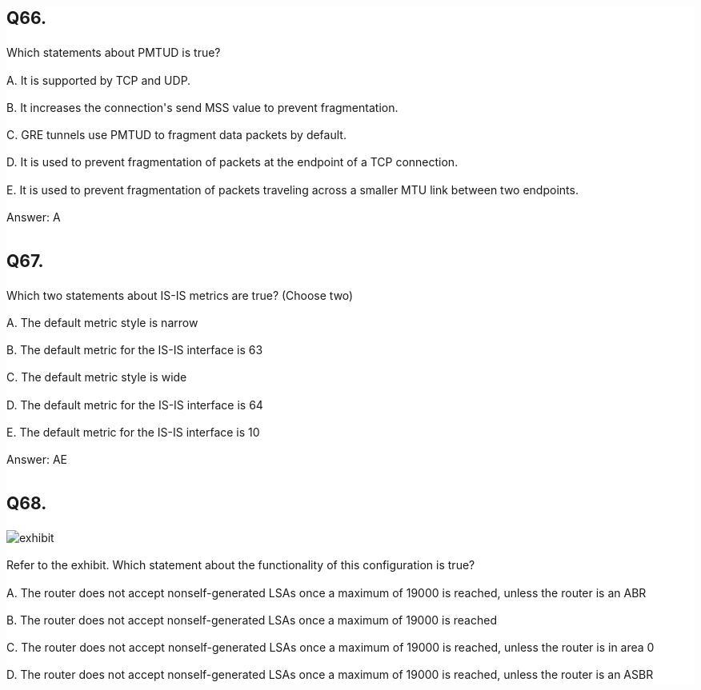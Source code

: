 



## Q66.

Which  statements about PMTUD is true?

A. It is supported by TCP and UDP.

B. It increases the connection's send MSS value to prevent fragmentation.

C. GRE tunnels use PMTUD to fragment data packets by default.

D. It is used to prevent fragmentation of packets at the endpoint of a TCP connection.

E. It is used to prevent fragmentation of packets traveling across a smaller MTU link between two endpoints.

Answer: A

   



## Q67.

Which two statements about IS-IS metrics are true? (Choose two)

A. The default metric style is narrow

B. The default metric for the IS-IS interface is 63

C. The default metric style is wide

D. The default metric for the IS-IS interface is 64

E. The default metric for the IS-IS interface is 10

Answer: AE





## Q68.

![exhibit](exhibits/q68.jpg) 


Refer to the exhibit. Which statement about the functionality of this configuration is true?

A. The router does not accept nonself-generated LSAs once a maximum of 19000 is reached, unless the router is an ABR

B. The router does not accept nonself-generated LSAs once a maximum of 19000 is reached

C. The router does not accept nonself-generated LSAs once a maximum of 19000 is reached, unless the router is in area 0

D. The router does not accept nonself-generated LSAs once a maximum of 19000 is reached, unless the router is an ASBR
